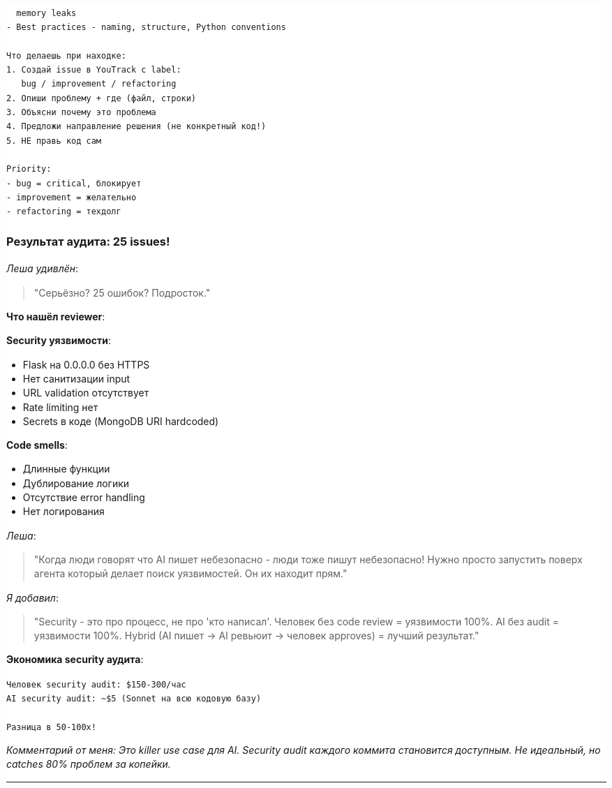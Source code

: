 ```
  memory leaks
- Best practices - naming, structure, Python conventions

Что делаешь при находке:
1. Создай issue в YouTrack с label: 
   bug / improvement / refactoring
2. Опиши проблему + где (файл, строки)
3. Объясни почему это проблема  
4. Предложи направление решения (не конкретный код!)
5. НЕ правь код сам

Priority:
- bug = critical, блокирует
- improvement = желательно
- refactoring = техдолг
```

### Результат аудита: 25 issues!

*Леша удивлён*:
> "Серьёзно? 25 ошибок? Подросток."

**Что нашёл reviewer**:

**Security уязвимости**:
- Flask на 0.0.0.0 без HTTPS
- Нет санитизации input
- URL validation отсутствует  
- Rate limiting нет
- Secrets в коде (MongoDB URI hardcoded)

**Code smells**:
- Длинные функции
- Дублирование логики
- Отсутствие error handling
- Нет логирования

*Леша*:
> "Когда люди говорят что AI пишет небезопасно - люди тоже пишут небезопасно! Нужно просто запустить поверх агента который делает поиск уязвимостей. Он их находит прям."

*Я добавил*:
> "Security - это про процесс, не про 'кто написал'. Человек без code review = уязвимости 100%. AI без audit = уязвимости 100%. Hybrid (AI пишет → AI ревьюит → человек approves) = лучший результат."

**Экономика security аудита**:
```
Человек security audit: $150-300/час
AI security audit: ~$5 (Sonnet на всю кодовую базу)

Разница в 50-100x!
```

*Комментарий от меня: Это killer use case для AI. Security audit каждого коммита становится доступным. Не идеальный, но catches 80% проблем за копейки.*

---